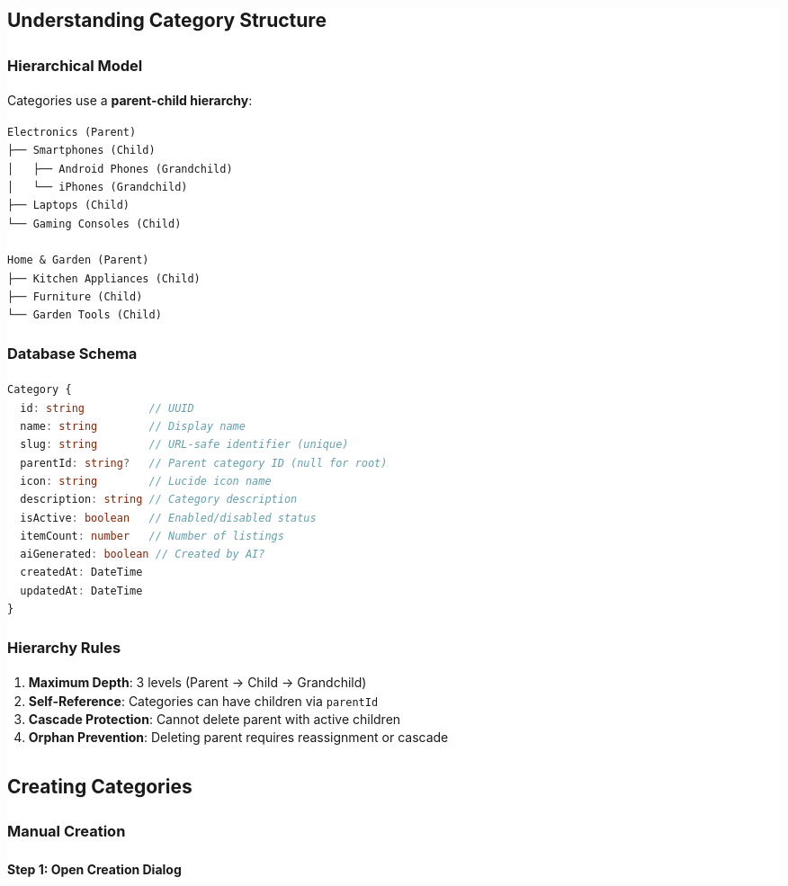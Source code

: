 ## Understanding Category Structure

### Hierarchical Model

Categories use a **parent-child hierarchy**:

```
Electronics (Parent)
├── Smartphones (Child)
│   ├── Android Phones (Grandchild)
│   └── iPhones (Grandchild)
├── Laptops (Child)
└── Gaming Consoles (Child)

Home & Garden (Parent)
├── Kitchen Appliances (Child)
├── Furniture (Child)
└── Garden Tools (Child)
```

### Database Schema

```typescript
Category {
  id: string          // UUID
  name: string        // Display name
  slug: string        // URL-safe identifier (unique)
  parentId: string?   // Parent category ID (null for root)
  icon: string        // Lucide icon name
  description: string // Category description
  isActive: boolean   // Enabled/disabled status
  itemCount: number   // Number of listings
  aiGenerated: boolean // Created by AI?
  createdAt: DateTime
  updatedAt: DateTime
}
```

### Hierarchy Rules

1. **Maximum Depth**: 3 levels (Parent → Child → Grandchild)
2. **Self-Reference**: Categories can have children via `parentId`
3. **Cascade Protection**: Cannot delete parent with active children
4. **Orphan Prevention**: Deleting parent requires reassignment or cascade

## Creating Categories

### Manual Creation

#### Step 1: Open Creation Dialog
